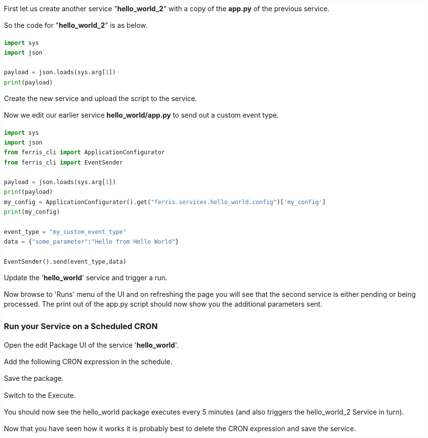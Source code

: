 

First let us create another service "**hello_world_2**" with a copy of the **app.py** of the previous service.

So the code for "**hello_world_2**" is as below.

```python
import sys
import json

payload = json.loads(sys.arg[1])
print(payload)
```

Create the new service and upload the script to the service.

Now we edit our earlier service **hello_world/app.py** to send out a custom event type.

```python
import sys
import json
from ferris_cli import ApplicationConfigurator
from ferris_cli import EventSender

payload = json.loads(sys.arg[1])
print(payload)
my_config = ApplicationConfigurator().get("ferris.services.hello_world.config")['my_config']
print(my_config)

event_type = "my_custom_event_type"
data = {"some_parameter":"Hello from Hello World"}

EventSender().send(event_type,data)
```

Update the '**hello_world**' service and trigger a run.

Now browse to 'Runs' menu of the UI and on refreshing the page you will see that the second service is either pending or being processed. The print out of the app.py script should now show you the additional parameters sent.



### Run your Service on a Scheduled CRON

Open the edit Package UI of the service '**hello_world**'.

Add the following CRON expression in the schedule. 

Save the package.

Switch to the Execute.

You should now see the hello_world package executes every 5 minutes (and also triggers the hello_world_2 Service in turn).

Now that you have seen how it works it is probably best to delete the CRON expression and save the service.
